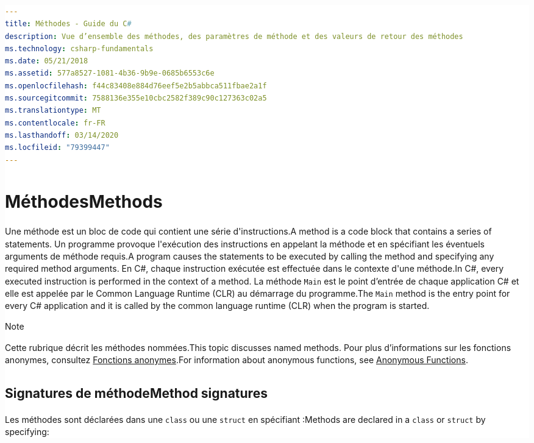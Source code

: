 ```yaml
---
title: Méthodes - Guide du C#
description: Vue d’ensemble des méthodes, des paramètres de méthode et des valeurs de retour des méthodes
ms.technology: csharp-fundamentals
ms.date: 05/21/2018
ms.assetid: 577a8527-1081-4b36-9b9e-0685b6553c6e
ms.openlocfilehash: f44c83408e884d76eef5e2b5abbca511fbae2a1f
ms.sourcegitcommit: 7588136e355e10cbc2582f389c90c127363c02a5
ms.translationtype: MT
ms.contentlocale: fr-FR
ms.lasthandoff: 03/14/2020
ms.locfileid: "79399447"
---
```

# <a name="methods"></a><span data-ttu-id="ff747-103">Méthodes</span><span class="sxs-lookup"><span data-stu-id="ff747-103">Methods</span></span>

<span data-ttu-id="ff747-104">Une méthode est un bloc de code qui contient une série d'instructions.</span><span class="sxs-lookup"><span data-stu-id="ff747-104">A method is a code block that contains a series of statements.</span></span> <span data-ttu-id="ff747-105">Un programme provoque l'exécution des instructions en appelant la méthode et en spécifiant les éventuels arguments de méthode requis.</span><span class="sxs-lookup"><span data-stu-id="ff747-105">A program causes the statements to be executed by calling the method and specifying any required method arguments.</span></span> <span data-ttu-id="ff747-106">En C#, chaque instruction exécutée est effectuée dans le contexte d'une méthode.</span><span class="sxs-lookup"><span data-stu-id="ff747-106">In C#, every executed instruction is performed in the context of a method.</span></span> <span data-ttu-id="ff747-107">La méthode `Main` est le point d’entrée de chaque application C# et elle est appelée par le Common Language Runtime (CLR) au démarrage du programme.</span><span class="sxs-lookup"><span data-stu-id="ff747-107">The `Main` method is the entry point for every C# application and it is called by the common language runtime (CLR) when the program is started.</span></span>

> [!NOTE]
> <span data-ttu-id="ff747-108">Cette rubrique décrit les méthodes nommées.</span><span class="sxs-lookup"><span data-stu-id="ff747-108">This topic discusses named methods.</span></span> <span data-ttu-id="ff747-109">Pour plus d’informations sur les fonctions anonymes, consultez [Fonctions anonymes](programming-guide/statements-expressions-operators/anonymous-functions.md).</span><span class="sxs-lookup"><span data-stu-id="ff747-109">For information about anonymous functions, see [Anonymous Functions](programming-guide/statements-expressions-operators/anonymous-functions.md).</span></span>

<a name="signatures"></a>

## <a name="method-signatures"></a><span data-ttu-id="ff747-110">Signatures de méthode</span><span class="sxs-lookup"><span data-stu-id="ff747-110">Method signatures</span></span>

<span data-ttu-id="ff747-111">Les méthodes sont déclarées dans une `class` ou une `struct` en spécifiant :</span><span class="sxs-lookup"><span data-stu-id="ff747-111">Methods are declared in a `class` or `struct` by specifying:</span></span>
